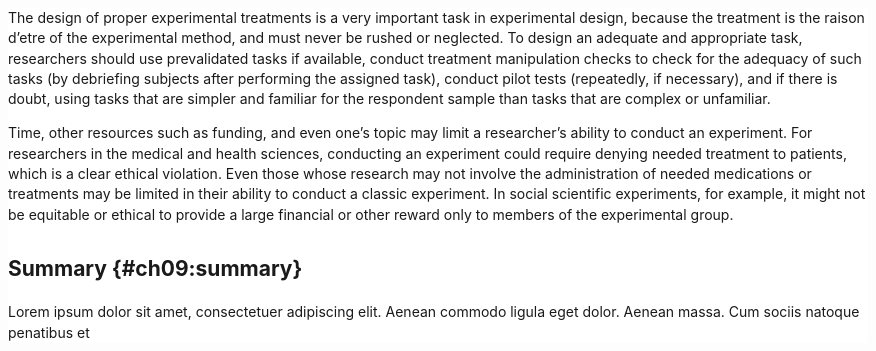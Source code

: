 The design of proper experimental treatments is a very important task in
experimental design, because the treatment is the raison d’etre of the
experimental method, and must never be rushed or neglected. To design an
adequate and appropriate task, researchers should use prevalidated tasks
if available, conduct treatment manipulation checks to check for the
adequacy of such tasks (by debriefing subjects after performing the
assigned task), conduct pilot tests (repeatedly, if necessary), and if
there is doubt, using tasks that are simpler and familiar for the
respondent sample than tasks that are complex or unfamiliar.

Time, other resources such as funding, and even one’s topic may limit a
researcher’s ability to conduct an experiment. For researchers in the
medical and health sciences, conducting an experiment could require
denying needed treatment to patients, which is a clear ethical
violation. Even those whose research may not involve the administration
of needed medications or treatments may be limited in their ability to
conduct a classic experiment. In social scientific experiments, for
example, it might not be equitable or ethical to provide a large
financial or other reward only to members of the experimental group.

Summary {#ch09:summary}
-------

Lorem ipsum dolor sit amet, consectetuer adipiscing elit. Aenean commodo
ligula eget dolor. Aenean massa. Cum sociis natoque penatibus et
